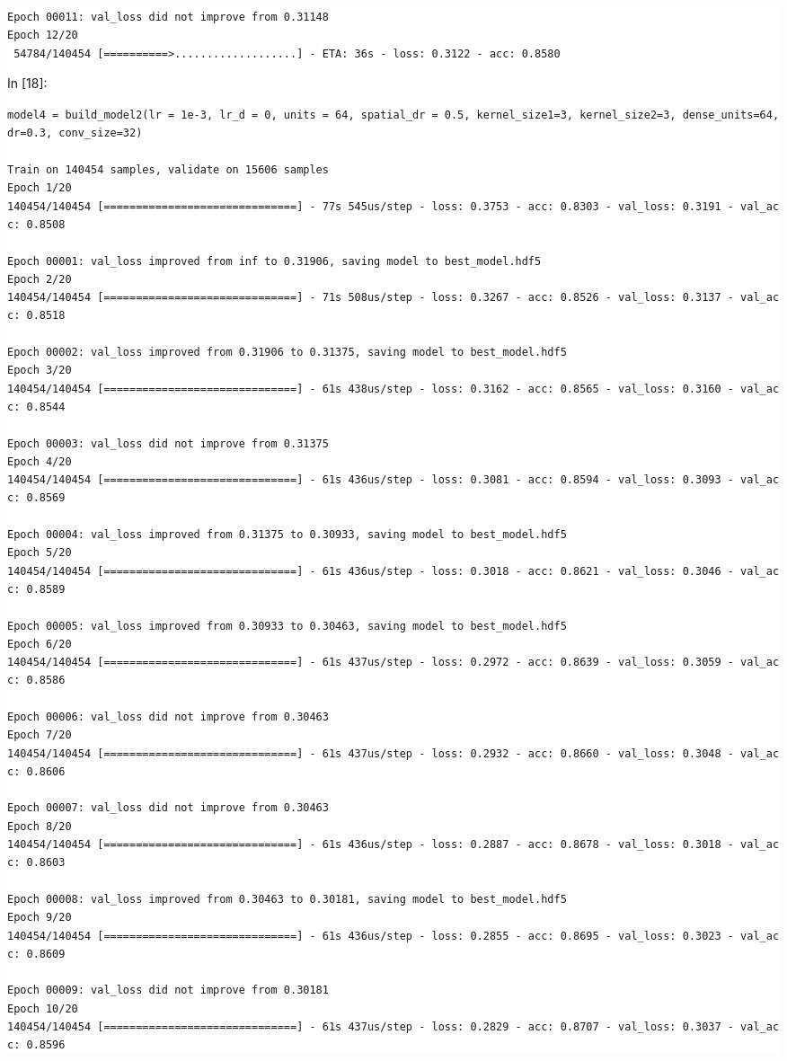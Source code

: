    Epoch 00011: val_loss did not improve from 0.31148
    Epoch 12/20
     54784/140454 [==========>...................] - ETA: 36s - loss: 0.3122 - acc: 0.8580

In [18]:

    model4 = build_model2(lr = 1e-3, lr_d = 0, units = 64, spatial_dr = 0.5, kernel_size1=3, kernel_size2=3, dense_units=64, dr=0.3, conv_size=32)

    Train on 140454 samples, validate on 15606 samples
    Epoch 1/20
    140454/140454 [==============================] - 77s 545us/step - loss: 0.3753 - acc: 0.8303 - val_loss: 0.3191 - val_acc: 0.8508

    Epoch 00001: val_loss improved from inf to 0.31906, saving model to best_model.hdf5
    Epoch 2/20
    140454/140454 [==============================] - 71s 508us/step - loss: 0.3267 - acc: 0.8526 - val_loss: 0.3137 - val_acc: 0.8518

    Epoch 00002: val_loss improved from 0.31906 to 0.31375, saving model to best_model.hdf5
    Epoch 3/20
    140454/140454 [==============================] - 61s 438us/step - loss: 0.3162 - acc: 0.8565 - val_loss: 0.3160 - val_acc: 0.8544

    Epoch 00003: val_loss did not improve from 0.31375
    Epoch 4/20
    140454/140454 [==============================] - 61s 436us/step - loss: 0.3081 - acc: 0.8594 - val_loss: 0.3093 - val_acc: 0.8569

    Epoch 00004: val_loss improved from 0.31375 to 0.30933, saving model to best_model.hdf5
    Epoch 5/20
    140454/140454 [==============================] - 61s 436us/step - loss: 0.3018 - acc: 0.8621 - val_loss: 0.3046 - val_acc: 0.8589

    Epoch 00005: val_loss improved from 0.30933 to 0.30463, saving model to best_model.hdf5
    Epoch 6/20
    140454/140454 [==============================] - 61s 437us/step - loss: 0.2972 - acc: 0.8639 - val_loss: 0.3059 - val_acc: 0.8586

    Epoch 00006: val_loss did not improve from 0.30463
    Epoch 7/20
    140454/140454 [==============================] - 61s 437us/step - loss: 0.2932 - acc: 0.8660 - val_loss: 0.3048 - val_acc: 0.8606

    Epoch 00007: val_loss did not improve from 0.30463
    Epoch 8/20
    140454/140454 [==============================] - 61s 436us/step - loss: 0.2887 - acc: 0.8678 - val_loss: 0.3018 - val_acc: 0.8603

    Epoch 00008: val_loss improved from 0.30463 to 0.30181, saving model to best_model.hdf5
    Epoch 9/20
    140454/140454 [==============================] - 61s 436us/step - loss: 0.2855 - acc: 0.8695 - val_loss: 0.3023 - val_acc: 0.8609

    Epoch 00009: val_loss did not improve from 0.30181
    Epoch 10/20
    140454/140454 [==============================] - 61s 437us/step - loss: 0.2829 - acc: 0.8707 - val_loss: 0.3037 - val_acc: 0.8596
